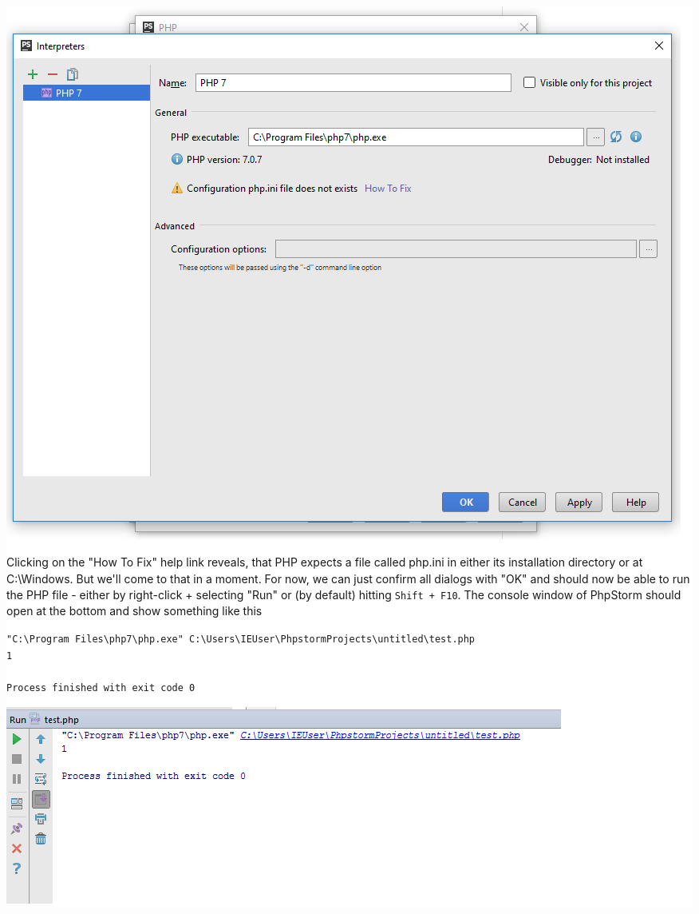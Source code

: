 [![No php.ini warning](/img/php7-with-xdebug-2-4-for-php-storm-on-windows-10/phpstorm/php-no-ini.PNG "No php.ini warning")](/img/php7-with-xdebug-2-4-for-php-storm-on-windows-10/phpstorm/php-no-ini.PNG)

Clicking on the "How To Fix" help link reveals, that PHP expects a file called php.ini in either its installation directory
or at C:\Windows. But we'll come to that in a moment. For now, we can just confirm all dialogs with "OK" and should now
be able to run the PHP file - either by right-click + selecting "Run" or (by default) hitting `Shift + F10`. 
The console window of PhpStorm should open at the bottom and show something like this
```
"C:\Program Files\php7\php.exe" C:\Users\IEUser\PhpstormProjects\untitled\test.php
1

Process finished with exit code 0
```
[![Run output](/img/php7-with-xdebug-2-4-for-php-storm-on-windows-10/phpstorm/run-output.PNG "Run output")](/img/php7-with-xdebug-2-4-for-php-storm-on-windows-10/phpstorm/run-output.PNG)
